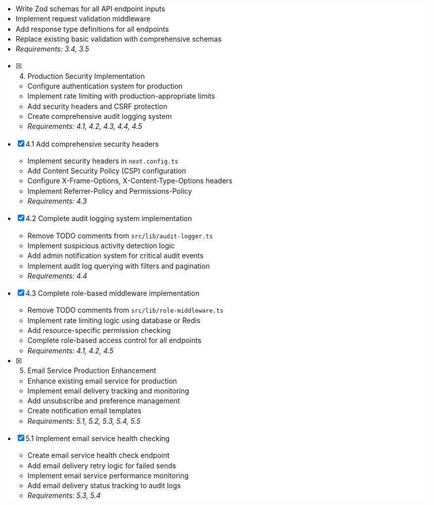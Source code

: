 
  - Write Zod schemas for all API endpoint inputs
  - Implement request validation middleware
  - Add response type definitions for all endpoints
  - Replace existing basic validation with comprehensive schemas
  - _Requirements: 3.4, 3.5_

- [x] 4. Production Security Implementation





  - Configure authentication system for production
  - Implement rate limiting with production-appropriate limits
  - Add security headers and CSRF protection
  - Create comprehensive audit logging system
  - _Requirements: 4.1, 4.2, 4.3, 4.4, 4.5_

- [x] 4.1 Add comprehensive security headers


  - Implement security headers in `next.config.ts`
  - Add Content Security Policy (CSP) configuration
  - Configure X-Frame-Options, X-Content-Type-Options headers
  - Implement Referrer-Policy and Permissions-Policy
  - _Requirements: 4.3_

- [x] 4.2 Complete audit logging system implementation


  - Remove TODO comments from `src/lib/audit-logger.ts`
  - Implement suspicious activity detection logic
  - Add admin notification system for critical audit events
  - Implement audit log querying with filters and pagination
  - _Requirements: 4.4_

- [x] 4.3 Complete role-based middleware implementation


  - Remove TODO comments from `src/lib/role-middleware.ts`
  - Implement rate limiting logic using database or Redis
  - Add resource-specific permission checking
  - Complete role-based access control for all endpoints
  - _Requirements: 4.1, 4.2, 4.5_

- [x] 5. Email Service Production Enhancement





  - Enhance existing email service for production
  - Implement email delivery tracking and monitoring
  - Add unsubscribe and preference management
  - Create notification email templates
  - _Requirements: 5.1, 5.2, 5.3, 5.4, 5.5_

- [x] 5.1 Implement email service health checking


  - Create email service health check endpoint
  - Add email delivery retry logic for failed sends
  - Implement email service performance monitoring
  - Add email delivery status tracking to audit logs
  - _Requirements: 5.3, 5.4_
